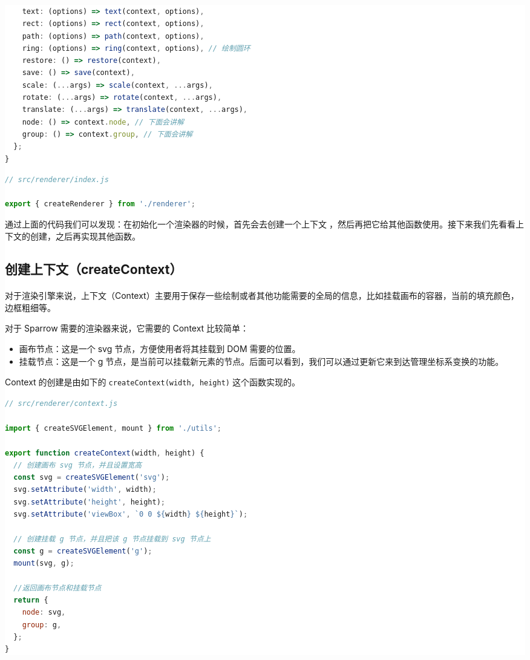 ```js
    text: (options) => text(context, options),
    rect: (options) => rect(context, options),
    path: (options) => path(context, options),
    ring: (options) => ring(context, options), // 绘制圆环
    restore: () => restore(context),
    save: () => save(context),
    scale: (...args) => scale(context, ...args),
    rotate: (...args) => rotate(context, ...args),
    translate: (...args) => translate(context, ...args),
    node: () => context.node, // 下面会讲解
    group: () => context.group, // 下面会讲解
  };
}
```

```js
// src/renderer/index.js

export { createRenderer } from './renderer';
```

通过上面的代码我们可以发现：在初始化一个渲染器的时候，首先会去创建一个上下文 ，然后再把它给其他函数使用。接下来我们先看看上下文的创建，之后再实现其他函数。

## 创建上下文（createContext）

对于渲染引擎来说，上下文（Context）主要用于保存一些绘制或者其他功能需要的全局的信息，比如挂载画布的容器，当前的填充颜色，边框粗细等。

对于 Sparrow 需要的渲染器来说，它需要的 Context 比较简单：

-   画布节点：这是一个 svg 节点，方便使用者将其挂载到 DOM 需要的位置。
-   挂载节点：这是一个 g 节点，是当前可以挂载新元素的节点。后面可以看到，我们可以通过更新它来到达管理坐标系变换的功能。

Context 的创建是由如下的 `createContext(width, height)` 这个函数实现的。

```js
// src/renderer/context.js

import { createSVGElement, mount } from './utils';

export function createContext(width, height) {
  // 创建画布 svg 节点，并且设置宽高
  const svg = createSVGElement('svg');
  svg.setAttribute('width', width);
  svg.setAttribute('height', height);
  svg.setAttribute('viewBox', `0 0 ${width} ${height}`);

  // 创建挂载 g 节点，并且把该 g 节点挂载到 svg 节点上
  const g = createSVGElement('g');
  mount(svg, g);

  //返回画布节点和挂载节点
  return {
    node: svg,
    group: g,
  };
}
```
